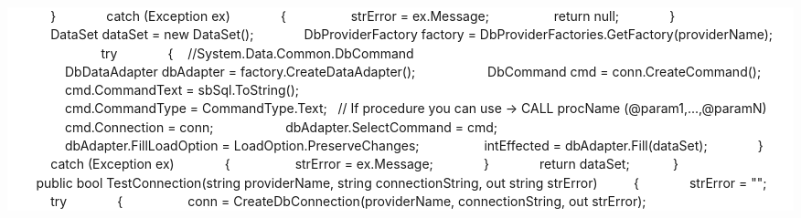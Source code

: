 &nbsp;&nbsp;&nbsp;&nbsp;&nbsp;&nbsp;&nbsp;&nbsp;&nbsp;&nbsp;&nbsp;&nbsp;}&nbsp;
&nbsp;&nbsp;&nbsp;&nbsp;&nbsp;&nbsp;&nbsp;&nbsp;&nbsp;&nbsp;&nbsp;&nbsp;<span class="cs__keyword">catch</span>&nbsp;(Exception&nbsp;ex)&nbsp;
&nbsp;&nbsp;&nbsp;&nbsp;&nbsp;&nbsp;&nbsp;&nbsp;&nbsp;&nbsp;&nbsp;&nbsp;{&nbsp;
&nbsp;&nbsp;&nbsp;&nbsp;&nbsp;&nbsp;&nbsp;&nbsp;&nbsp;&nbsp;&nbsp;&nbsp;&nbsp;&nbsp;&nbsp;&nbsp;strError&nbsp;=&nbsp;ex.Message;&nbsp;
&nbsp;&nbsp;&nbsp;&nbsp;&nbsp;&nbsp;&nbsp;&nbsp;&nbsp;&nbsp;&nbsp;&nbsp;&nbsp;&nbsp;&nbsp;&nbsp;<span class="cs__keyword">return</span>&nbsp;<span class="cs__keyword">null</span>;&nbsp;
&nbsp;&nbsp;&nbsp;&nbsp;&nbsp;&nbsp;&nbsp;&nbsp;&nbsp;&nbsp;&nbsp;&nbsp;}&nbsp;
&nbsp;
&nbsp;&nbsp;&nbsp;&nbsp;&nbsp;&nbsp;&nbsp;&nbsp;&nbsp;&nbsp;&nbsp;&nbsp;DataSet&nbsp;dataSet&nbsp;=&nbsp;<span class="cs__keyword">new</span>&nbsp;DataSet();&nbsp;
&nbsp;&nbsp;&nbsp;&nbsp;&nbsp;&nbsp;&nbsp;&nbsp;&nbsp;&nbsp;&nbsp;&nbsp;DbProviderFactory&nbsp;factory&nbsp;=&nbsp;DbProviderFactories.GetFactory(providerName);&nbsp;
&nbsp;&nbsp;&nbsp;&nbsp;&nbsp;&nbsp;&nbsp;&nbsp;&nbsp;&nbsp;&nbsp;&nbsp;&nbsp;
&nbsp;&nbsp;&nbsp;&nbsp;&nbsp;&nbsp;&nbsp;&nbsp;&nbsp;&nbsp;&nbsp;&nbsp;<span class="cs__keyword">try</span>&nbsp;
&nbsp;&nbsp;&nbsp;&nbsp;&nbsp;&nbsp;&nbsp;&nbsp;&nbsp;&nbsp;&nbsp;&nbsp;{&nbsp;&nbsp;&nbsp;&nbsp;<span class="cs__com">//System.Data.Common.DbCommand</span>&nbsp;
&nbsp;&nbsp;&nbsp;&nbsp;&nbsp;&nbsp;&nbsp;&nbsp;&nbsp;&nbsp;&nbsp;&nbsp;&nbsp;&nbsp;&nbsp;&nbsp;DbDataAdapter&nbsp;dbAdapter&nbsp;=&nbsp;factory.CreateDataAdapter();&nbsp;
&nbsp;
&nbsp;&nbsp;&nbsp;&nbsp;&nbsp;&nbsp;&nbsp;&nbsp;&nbsp;&nbsp;&nbsp;&nbsp;&nbsp;&nbsp;&nbsp;&nbsp;DbCommand&nbsp;cmd&nbsp;=&nbsp;conn.CreateCommand();&nbsp;
&nbsp;&nbsp;&nbsp;&nbsp;&nbsp;&nbsp;&nbsp;&nbsp;&nbsp;&nbsp;&nbsp;&nbsp;&nbsp;&nbsp;&nbsp;&nbsp;cmd.CommandText&nbsp;=&nbsp;sbSql.ToString();&nbsp;&nbsp;&nbsp;&nbsp;
&nbsp;&nbsp;&nbsp;&nbsp;&nbsp;&nbsp;&nbsp;&nbsp;&nbsp;&nbsp;&nbsp;&nbsp;&nbsp;&nbsp;&nbsp;&nbsp;cmd.CommandType&nbsp;=&nbsp;CommandType.Text;&nbsp;&nbsp;&nbsp;<span class="cs__com">//&nbsp;If&nbsp;procedure&nbsp;you&nbsp;can&nbsp;use&nbsp;-&gt;&nbsp;CALL&nbsp;procName&nbsp;(@param1,...,@paramN)</span>&nbsp;
&nbsp;&nbsp;&nbsp;&nbsp;&nbsp;&nbsp;&nbsp;&nbsp;&nbsp;&nbsp;&nbsp;&nbsp;&nbsp;&nbsp;&nbsp;&nbsp;cmd.Connection&nbsp;=&nbsp;conn;&nbsp;
&nbsp;
&nbsp;&nbsp;&nbsp;&nbsp;&nbsp;&nbsp;&nbsp;&nbsp;&nbsp;&nbsp;&nbsp;&nbsp;&nbsp;&nbsp;&nbsp;&nbsp;dbAdapter.SelectCommand&nbsp;=&nbsp;cmd;&nbsp;
&nbsp;&nbsp;&nbsp;&nbsp;&nbsp;&nbsp;&nbsp;&nbsp;&nbsp;&nbsp;&nbsp;&nbsp;&nbsp;&nbsp;&nbsp;&nbsp;dbAdapter.FillLoadOption&nbsp;=&nbsp;LoadOption.PreserveChanges;&nbsp;
&nbsp;&nbsp;&nbsp;&nbsp;&nbsp;&nbsp;&nbsp;&nbsp;&nbsp;&nbsp;&nbsp;&nbsp;&nbsp;&nbsp;&nbsp;&nbsp;intEffected&nbsp;=&nbsp;dbAdapter.Fill(dataSet);&nbsp;
&nbsp;&nbsp;&nbsp;&nbsp;&nbsp;&nbsp;&nbsp;&nbsp;&nbsp;&nbsp;&nbsp;&nbsp;}&nbsp;
&nbsp;&nbsp;&nbsp;&nbsp;&nbsp;&nbsp;&nbsp;&nbsp;&nbsp;&nbsp;&nbsp;&nbsp;<span class="cs__keyword">catch</span>&nbsp;(Exception&nbsp;ex)&nbsp;
&nbsp;&nbsp;&nbsp;&nbsp;&nbsp;&nbsp;&nbsp;&nbsp;&nbsp;&nbsp;&nbsp;&nbsp;{&nbsp;
&nbsp;&nbsp;&nbsp;&nbsp;&nbsp;&nbsp;&nbsp;&nbsp;&nbsp;&nbsp;&nbsp;&nbsp;&nbsp;&nbsp;&nbsp;&nbsp;strError&nbsp;=&nbsp;ex.Message;&nbsp;
&nbsp;&nbsp;&nbsp;&nbsp;&nbsp;&nbsp;&nbsp;&nbsp;&nbsp;&nbsp;&nbsp;&nbsp;}&nbsp;
&nbsp;&nbsp;&nbsp;&nbsp;&nbsp;&nbsp;&nbsp;&nbsp;&nbsp;&nbsp;&nbsp;&nbsp;<span class="cs__keyword">return</span>&nbsp;dataSet;&nbsp;
&nbsp;
&nbsp;&nbsp;&nbsp;&nbsp;&nbsp;&nbsp;&nbsp;&nbsp;}&nbsp;
&nbsp;
&nbsp;&nbsp;&nbsp;&nbsp;&nbsp;&nbsp;&nbsp;&nbsp;<span class="cs__keyword">public</span>&nbsp;<span class="cs__keyword">bool</span>&nbsp;TestConnection(<span class="cs__keyword">string</span>&nbsp;providerName,&nbsp;<span class="cs__keyword">string</span>&nbsp;connectionString,&nbsp;<span class="cs__keyword">out</span>&nbsp;<span class="cs__keyword">string</span>&nbsp;strError)&nbsp;
&nbsp;&nbsp;&nbsp;&nbsp;&nbsp;&nbsp;&nbsp;&nbsp;{&nbsp;
&nbsp;&nbsp;&nbsp;&nbsp;&nbsp;&nbsp;&nbsp;&nbsp;&nbsp;&nbsp;&nbsp;&nbsp;strError&nbsp;=&nbsp;<span class="cs__string">&quot;&quot;</span>;&nbsp;
&nbsp;&nbsp;&nbsp;&nbsp;&nbsp;&nbsp;&nbsp;&nbsp;&nbsp;&nbsp;&nbsp;&nbsp;<span class="cs__keyword">try</span>&nbsp;
&nbsp;&nbsp;&nbsp;&nbsp;&nbsp;&nbsp;&nbsp;&nbsp;&nbsp;&nbsp;&nbsp;&nbsp;{&nbsp;
&nbsp;&nbsp;&nbsp;&nbsp;&nbsp;&nbsp;&nbsp;&nbsp;&nbsp;&nbsp;&nbsp;&nbsp;&nbsp;&nbsp;&nbsp;&nbsp;conn&nbsp;=&nbsp;CreateDbConnection(providerName,&nbsp;connectionString,&nbsp;<span class="cs__keyword">out</span>&nbsp;strError);&nbsp;